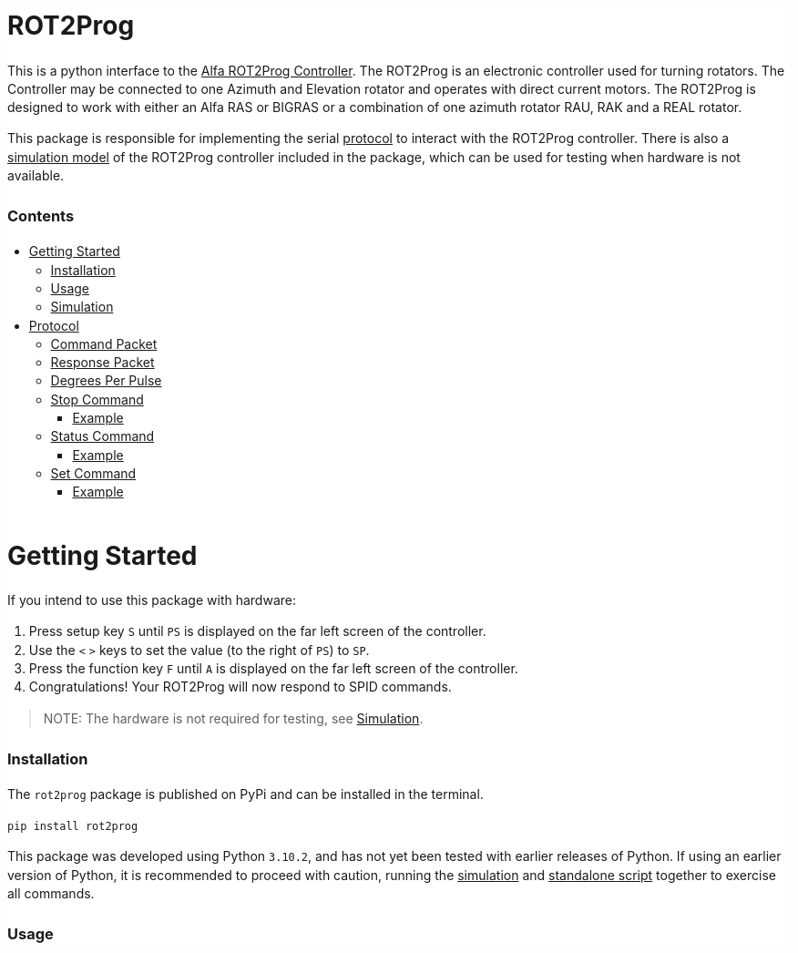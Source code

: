 # ROT2Prog

This is a python interface to the [Alfa ROT2Prog Controller](http://alfaradio.ca/docs/Manuals/RAS/Alfa_ROT2Prog_Controller-28March2019-Master.pdf). The ROT2Prog is an electronic controller used for turning rotators. The Controller may be connected to one Azimuth and Elevation rotator and operates with direct current motors. The ROT2Prog is designed to work with either an Alfa RAS or BIGRAS or a combination of one azimuth rotator RAU, RAK and a REAL rotator.

This package is responsible for implementing the serial [protocol](#protocol) to interact with the ROT2Prog controller. There is also a [simulation model](#simulation) of the ROT2Prog controller included in the package, which can be used for testing when hardware is not available.

### Contents

- [Getting Started](#getting-started)
	+ [Installation](#installation)
	+ [Usage](#usage)
	+ [Simulation](#simulation)
- [Protocol](#protocol)
	+ [Command Packet](#command-packet)
	+ [Response Packet](#response-packet)
	+ [Degrees Per Pulse](#degrees-per-pulse)
	+ [Stop Command](#stop-command)
		* [Example](#stop-command-example)
	+ [Status Command](#status-command)
		* [Example](#status-command-example)
	+ [Set Command](#set-command)
		* [Example](#set-command-example)

# Getting Started

If you intend to use this package with hardware:

1. Press setup key `S` until `PS` is displayed on the far left screen of the controller.
2. Use the `<` `>` keys to set the value (to the right of `PS`) to `SP`.
3. Press the function key `F` until `A` is displayed on the far left screen of the controller.
4. Congratulations! Your ROT2Prog will now respond to SPID commands.

> NOTE: The hardware is not required for testing, see [Simulation](#simulation).

### Installation

The `rot2prog` package is published on PyPi and can be installed in the terminal.

```
pip install rot2prog
```

This package was developed using Python `3.10.2`, and has not yet been tested with earlier releases of Python. If using an earlier version of Python, it is recommended to proceed with caution, running the [simulation](#simulation) and [standalone script](#usage) together to exercise all commands.

### Usage
